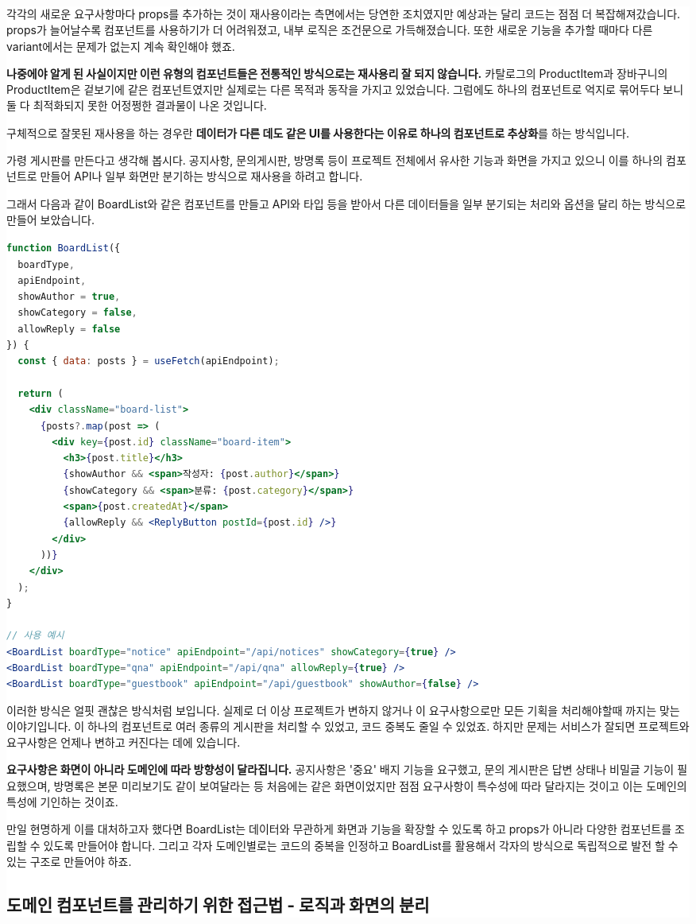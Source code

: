 각각의 새로운 요구사항마다 props를 추가하는 것이 재사용이라는 측면에서는 당연한 조치였지만 예상과는 달리 코드는 점점 더 복잡해져갔습니다. props가 늘어날수록 컴포넌트를 사용하기가 더 어려워졌고, 내부 로직은 조건문으로 가득해졌습니다. 또한 새로운 기능을 추가할 때마다 다른 variant에서는 문제가 없는지 계속 확인해야 했죠.

**나중에야 알게 된 사실이지만 이런 유형의 컴포넌트들은 전통적인 방식으로는 재사용리 잘 되지 않습니다.** 카탈로그의 ProductItem과 장바구니의 ProductItem은 겉보기에 같은 컴포넌트였지만 실제로는 다른 목적과 동작을 가지고 있었습니다. 그럼에도 하나의 컴포넌트로 억지로 묶어두다 보니 둘 다 최적화되지 못한 어정쩡한 결과물이 나온 것입니다.

구체적으로 잘못된 재사용을 하는 경우란 **데이터가 다른 데도 같은 UI를 사용한다는 이유로 하나의 컴포넌트로 추상화**를 하는 방식입니다.

가령 게시판를 만든다고 생각해 봅시다. 공지사항, 문의게시판, 방명록 등이 프로젝트 전체에서 유사한 기능과 화면을 가지고 있으니 이를 하나의 컴포넌트로 만들어 API나 일부 화면만 분기하는 방식으로 재사용을 하려고 합니다.

그래서 다음과 같이 BoardList와 같은 컴포넌트를 만들고 API와 타입 등을 받아서 다른 데이터들을 일부 분기되는 처리와 옵션을 달리 하는 방식으로 만들어 보았습니다.

```jsx
function BoardList({ 
  boardType, 
  apiEndpoint, 
  showAuthor = true, 
  showCategory = false,
  allowReply = false 
}) {
  const { data: posts } = useFetch(apiEndpoint);
  
  return (
    <div className="board-list">
      {posts?.map(post => (
        <div key={post.id} className="board-item">
          <h3>{post.title}</h3>
          {showAuthor && <span>작성자: {post.author}</span>}
          {showCategory && <span>분류: {post.category}</span>}
          <span>{post.createdAt}</span>
          {allowReply && <ReplyButton postId={post.id} />}
        </div>
      ))}
    </div>
  );
}

// 사용 예시
<BoardList boardType="notice" apiEndpoint="/api/notices" showCategory={true} />
<BoardList boardType="qna" apiEndpoint="/api/qna" allowReply={true} />
<BoardList boardType="guestbook" apiEndpoint="/api/guestbook" showAuthor={false} />
```

이러한 방식은 얼핏 괜찮은 방식처럼 보입니다. 실제로 더 이상 프로젝트가 변하지 않거나 이 요구사항으로만 모든 기획을 처리해야할때 까지는 맞는 이야기입니다. 이 하나의 컴포넌트로 여러 종류의 게시판을 처리할 수 있었고, 코드 중복도 줄일 수 있었죠. 하지만 문제는 서비스가 잘되면 프로젝트와 요구사항은 언제나 변하고 커진다는 데에 있습니다.

**요구사항은 화면이 아니라 도메인에 따라 방향성이 달라집니다.** 공지사항은 '중요' 배지 기능을 요구했고, 문의 게시판은 답변 상태나 비밀글 기능이 필요했으며, 방명록은 본문 미리보기도 같이 보여달라는 등 처음에는 같은 화면이었지만 점점 요구사항이 특수성에 따라 달라지는 것이고 이는 도메인의 특성에 기인하는 것이죠.

만일 현명하게 이를 대처하고자 했다면 BoardList는 데이터와 무관하게 화면과 기능을 확장할 수 있도록 하고 props가 아니라 다양한 컴포넌트를 조립할 수 있도록 만들어야 합니다. 그리고 각자 도메인별로는 코드의 중복을 인정하고 BoardList를 활용해서 각자의 방식으로 독립적으로 발전 할 수 있는 구조로 만들어야 하죠.


## 도메인 컴포넌트를 관리하기 위한 접근법 - 로직과 화면의 분리
